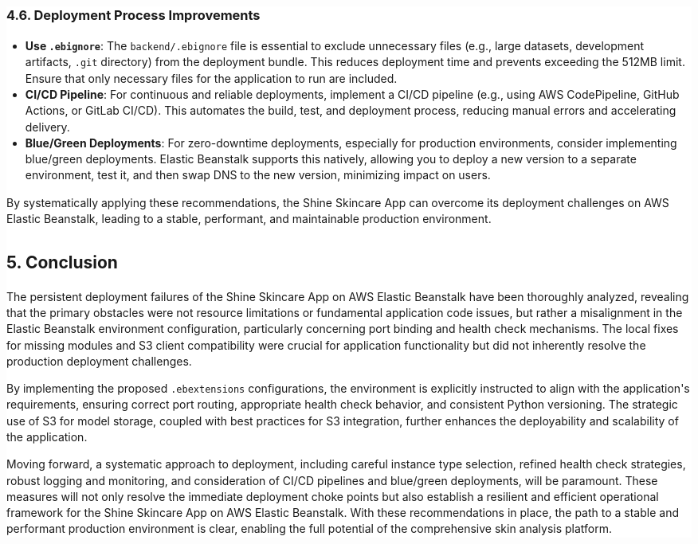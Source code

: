 ### 4.6. Deployment Process Improvements

*   **Use `.ebignore`**: The `backend/.ebignore` file is essential to exclude unnecessary files (e.g., large datasets, development artifacts, `.git` directory) from the deployment bundle. This reduces deployment time and prevents exceeding the 512MB limit. Ensure that only necessary files for the application to run are included.
*   **CI/CD Pipeline**: For continuous and reliable deployments, implement a CI/CD pipeline (e.g., using AWS CodePipeline, GitHub Actions, or GitLab CI/CD). This automates the build, test, and deployment process, reducing manual errors and accelerating delivery.
*   **Blue/Green Deployments**: For zero-downtime deployments, especially for production environments, consider implementing blue/green deployments. Elastic Beanstalk supports this natively, allowing you to deploy a new version to a separate environment, test it, and then swap DNS to the new version, minimizing impact on users.

By systematically applying these recommendations, the Shine Skincare App can overcome its deployment challenges on AWS Elastic Beanstalk, leading to a stable, performant, and maintainable production environment.




## 5. Conclusion

The persistent deployment failures of the Shine Skincare App on AWS Elastic Beanstalk have been thoroughly analyzed, revealing that the primary obstacles were not resource limitations or fundamental application code issues, but rather a misalignment in the Elastic Beanstalk environment configuration, particularly concerning port binding and health check mechanisms. The local fixes for missing modules and S3 client compatibility were crucial for application functionality but did not inherently resolve the production deployment challenges.

By implementing the proposed `.ebextensions` configurations, the environment is explicitly instructed to align with the application's requirements, ensuring correct port routing, appropriate health check behavior, and consistent Python versioning. The strategic use of S3 for model storage, coupled with best practices for S3 integration, further enhances the deployability and scalability of the application.

Moving forward, a systematic approach to deployment, including careful instance type selection, refined health check strategies, robust logging and monitoring, and consideration of CI/CD pipelines and blue/green deployments, will be paramount. These measures will not only resolve the immediate deployment choke points but also establish a resilient and efficient operational framework for the Shine Skincare App on AWS Elastic Beanstalk. With these recommendations in place, the path to a stable and performant production environment is clear, enabling the full potential of the comprehensive skin analysis platform.



